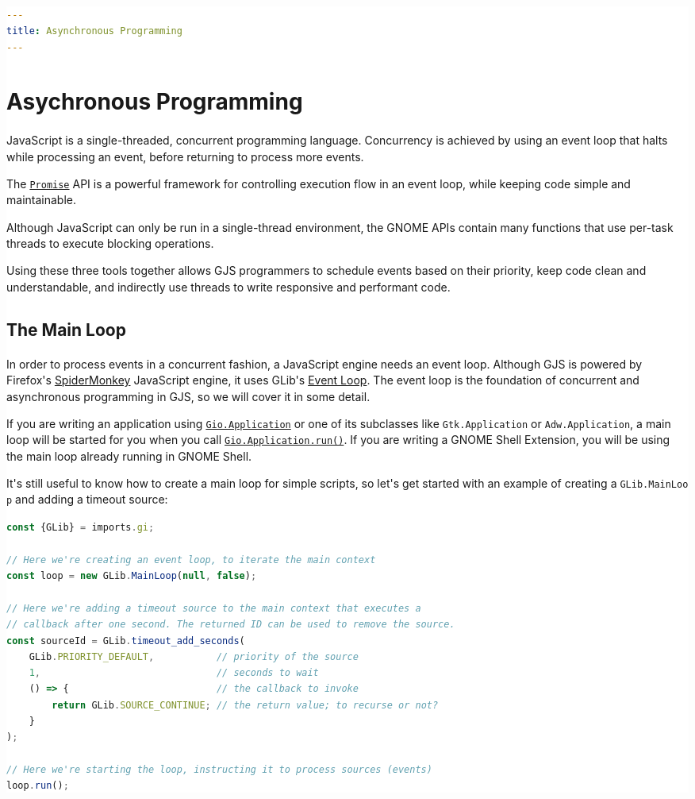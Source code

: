 ```yaml
---
title: Asynchronous Programming
---
```


# Asychronous Programming

JavaScript is a single-threaded, concurrent programming language. Concurrency is
achieved by using an event loop that halts while processing an event, before
returning to process more events.

The [`Promise`][promise] API is a powerful framework for controlling execution
flow in an event loop, while keeping code simple and maintainable.

Although JavaScript can only be run in a single-thread environment, the GNOME
APIs contain many functions that use per-task threads to execute blocking
operations.

Using these three tools together allows GJS programmers to schedule events based
on their priority, keep code clean and understandable, and indirectly use
threads to write responsive and performant code.

[promise]: https://developer.mozilla.org/docs/Web/JavaScript/Reference/Global_Objects/Promise


## The Main Loop

In order to process events in a concurrent fashion, a JavaScript engine needs an
event loop. Although GJS is powered by Firefox's [SpiderMonkey][spidermonkey]
JavaScript engine, it uses GLib's [Event Loop][mainloop]. The event loop is the
foundation of concurrent and asynchronous programming in GJS, so we will cover
it in some detail.

If you are writing an application using [`Gio.Application`][gapplication] or one
of its subclasses like `Gtk.Application` or `Adw.Application`, a main loop will
be started for you when you call [`Gio.Application.run()`][gapplicationrun]. If
you are writing a GNOME Shell Extension, you will be using the main loop already
running in GNOME Shell.

It's still useful to know how to create a main loop for simple scripts, so let's
get started with an example of creating a `GLib.MainLoop` and adding a timeout
source:

```js
const {GLib} = imports.gi;

// Here we're creating an event loop, to iterate the main context
const loop = new GLib.MainLoop(null, false);

// Here we're adding a timeout source to the main context that executes a
// callback after one second. The returned ID can be used to remove the source.
const sourceId = GLib.timeout_add_seconds(
    GLib.PRIORITY_DEFAULT,           // priority of the source
    1,                               // seconds to wait
    () => {                          // the callback to invoke
        return GLib.SOURCE_CONTINUE; // the return value; to recurse or not?
    }
);

// Here we're starting the loop, instructing it to process sources (events)
loop.run();
```


[spidermonkey]: https://spidermonkey.dev
[mainloop]: https://docs.gtk.org/glib/main-loop.html
[gapplication]: https://gjs-docs.gnome.org/gio20/gio.application
[gapplicationrun]: https://gjs-docs.gnome.org/gio20/gio.application#method-run
[gsourceremove]: https://gjs-docs.gnome.org/glib20/glib.source#function-remove
[gcancellable]: https://gjs-docs.gnome.org/gio20/gio.cancellable
[mdnpromise]: https://developer.mozilla.org/docs/Web/JavaScript/Reference/Global_Objects/Promise
[avizajac]: https://llzes.org/
[gcancellable]: https://gjs-docs.gnome.org/gio20/gio.cancellable
